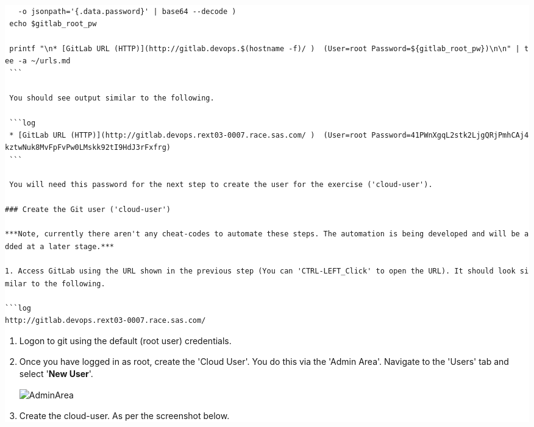    ```
      -o jsonpath='{.data.password}' | base64 --decode )
    echo $gitlab_root_pw

    printf "\n* [GitLab URL (HTTP)](http://gitlab.devops.$(hostname -f)/ )  (User=root Password=${gitlab_root_pw})\n\n" | tee -a ~/urls.md
    ```

    You should see output similar to the following.

    ```log
    * [GitLab URL (HTTP)](http://gitlab.devops.rext03-0007.race.sas.com/ )  (User=root Password=41PWnXgqL2stk2LjgQRjPmhCAj4kztwNuk8MvFpFvPw0LMskk92tI9HdJ3rFxfrg)
    ```

    You will need this password for the next step to create the user for the exercise ('cloud-user').

### Create the Git user ('cloud-user')

***Note, currently there aren't any cheat-codes to automate these steps. The automation is being developed and will be added at a later stage.***

1. Access GitLab using the URL shown in the previous step (You can 'CTRL-LEFT_Click' to open the URL). It should look similar to the following.

   ```log
   http://gitlab.devops.rext03-0007.race.sas.com/
   ```

1. Logon to git using the default (root user) credentials.

1. Once you have logged in as root, create the 'Cloud User'. You do this via the 'Admin Area'. Navigate to the 'Users' tab and select '**New User**'.

   ![AdminArea](/06_Deployment_Steps/img/Git_register_user.png)

1. Create the cloud-user. As per the screenshot below.
